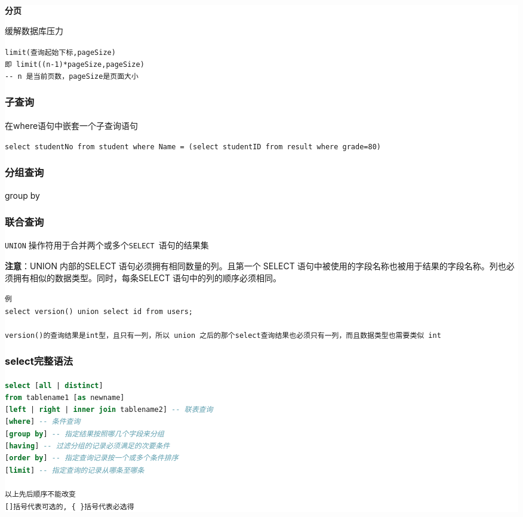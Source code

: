 **分页**

缓解数据库压力

```
limit(查询起始下标,pageSize)  
即 limit((n-1)*pageSize,pageSize)
-- n 是当前页数，pageSize是页面大小
```

### 子查询

在where语句中嵌套一个子查询语句

```
select studentNo from student where Name = (select studentID from result where grade=80) 
```

### 分组查询

group by

```

```

### 联合查询

`UNION` 操作符用于合并两个或多个`SELECT `语句的结果集

**注意**：UNION 内部的SELECT 语句必须拥有相同数量的列。且第一个 SELECT 语句中被使用的字段名称也被用于结果的字段名称。列也必须拥有相似的数据类型。同时，每条SELECT 语句中的列的顺序必须相同。

```
例
select version() union select id from users;

version()的查询结果是int型，且只有一列，所以 union 之后的那个select查询结果也必须只有一列，而且数据类型也需要类似 int
```

### select完整语法

```sql
select [all | distinct]
from tablename1 [as newname]
[left | right | inner join tablename2] -- 联表查询
[where] -- 条件查询
[group by] -- 指定结果按照哪几个字段来分组
[having] -- 过滤分组的记录必须满足的次要条件
[order by] -- 指定查询记录按一个或多个条件排序
[limit] -- 指定查询的记录从哪条至哪条

以上先后顺序不能改变
[]括号代表可选的, { }括号代表必选得
```

